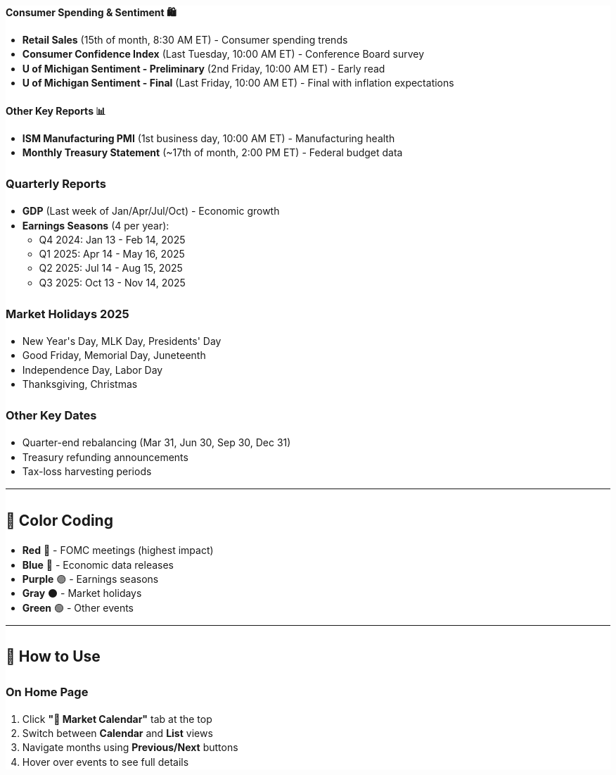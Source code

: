 #### **Consumer Spending & Sentiment** 🛍️
- **Retail Sales** (15th of month, 8:30 AM ET) - Consumer spending trends
- **Consumer Confidence Index** (Last Tuesday, 10:00 AM ET) - Conference Board survey
- **U of Michigan Sentiment - Preliminary** (2nd Friday, 10:00 AM ET) - Early read
- **U of Michigan Sentiment - Final** (Last Friday, 10:00 AM ET) - Final with inflation expectations

#### **Other Key Reports** 📊
- **ISM Manufacturing PMI** (1st business day, 10:00 AM ET) - Manufacturing health
- **Monthly Treasury Statement** (~17th of month, 2:00 PM ET) - Federal budget data

### **Quarterly Reports**
- **GDP** (Last week of Jan/Apr/Jul/Oct) - Economic growth
- **Earnings Seasons** (4 per year):
  - Q4 2024: Jan 13 - Feb 14, 2025
  - Q1 2025: Apr 14 - May 16, 2025
  - Q2 2025: Jul 14 - Aug 15, 2025
  - Q3 2025: Oct 13 - Nov 14, 2025

### **Market Holidays 2025**
- New Year's Day, MLK Day, Presidents' Day
- Good Friday, Memorial Day, Juneteenth
- Independence Day, Labor Day
- Thanksgiving, Christmas

### **Other Key Dates**
- Quarter-end rebalancing (Mar 31, Jun 30, Sep 30, Dec 31)
- Treasury refunding announcements
- Tax-loss harvesting periods

---

## 🎨 Color Coding

- **Red** 🔴 - FOMC meetings (highest impact)
- **Blue** 🔵 - Economic data releases
- **Purple** 🟣 - Earnings seasons
- **Gray** ⚫ - Market holidays
- **Green** 🟢 - Other events

---

## 📱 How to Use

### **On Home Page**
1. Click **"📅 Market Calendar"** tab at the top
2. Switch between **Calendar** and **List** views
3. Navigate months using **Previous/Next** buttons
4. Hover over events to see full details
